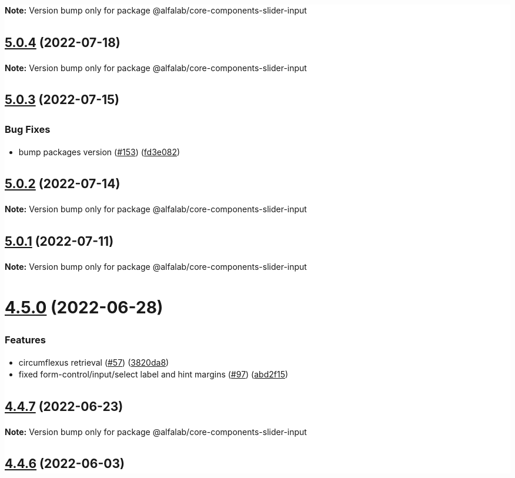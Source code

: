 **Note:** Version bump only for package @alfalab/core-components-slider-input

## [5.0.4](https://github.com/core-ds/core-components/compare/@alfalab/core-components-slider-input@5.0.3...@alfalab/core-components-slider-input@5.0.4) (2022-07-18)

**Note:** Version bump only for package @alfalab/core-components-slider-input

## [5.0.3](https://github.com/core-ds/core-components/compare/@alfalab/core-components-slider-input@5.0.2...@alfalab/core-components-slider-input@5.0.3) (2022-07-15)

### Bug Fixes

-   bump packages version ([#153](https://github.com/core-ds/core-components/issues/153)) ([fd3e082](https://github.com/core-ds/core-components/commit/fd3e08205672129cdce04e1000c673f2cd9c10da))

## [5.0.2](https://github.com/core-ds/core-components/compare/@alfalab/core-components-slider-input@5.0.1...@alfalab/core-components-slider-input@5.0.2) (2022-07-14)

**Note:** Version bump only for package @alfalab/core-components-slider-input

## [5.0.1](https://github.com/core-ds/core-components/compare/@alfalab/core-components-slider-input@5.0.0...@alfalab/core-components-slider-input@5.0.1) (2022-07-11)

**Note:** Version bump only for package @alfalab/core-components-slider-input

# [4.5.0](https://github.com/core-ds/core-components/compare/@alfalab/core-components-slider-input@4.4.7...@alfalab/core-components-slider-input@4.5.0) (2022-06-28)

### Features

-   circumflexus retrieval ([#57](https://github.com/core-ds/core-components/issues/57)) ([3820da8](https://github.com/core-ds/core-components/commit/3820da818bcdcbee6904c648b3e29c3c828fe202))
-   fixed form-control/input/select label and hint margins ([#97](https://github.com/core-ds/core-components/issues/97)) ([abd2f15](https://github.com/core-ds/core-components/commit/abd2f15f210bb63bafe0cee341f0a66b5f2071d7))

## [4.4.7](https://github.com/core-ds/core-components/compare/@alfalab/core-components-slider-input@4.4.6...@alfalab/core-components-slider-input@4.4.7) (2022-06-23)

**Note:** Version bump only for package @alfalab/core-components-slider-input

## [4.4.6](https://github.com/core-ds/core-components/compare/@alfalab/core-components-slider-input@4.4.5...@alfalab/core-components-slider-input@4.4.6) (2022-06-03)
